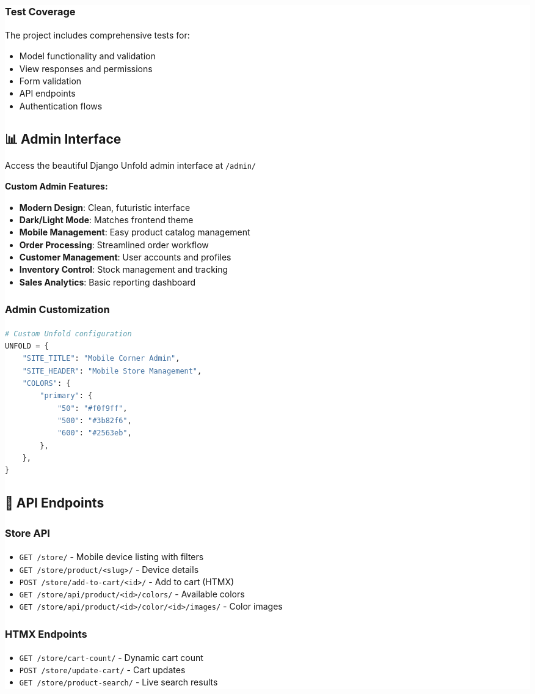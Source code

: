 ### Test Coverage
The project includes comprehensive tests for:
- Model functionality and validation
- View responses and permissions
- Form validation
- API endpoints
- Authentication flows

## 📊 Admin Interface

Access the beautiful Django Unfold admin interface at `/admin/`

**Custom Admin Features:**
- **Modern Design**: Clean, futuristic interface
- **Dark/Light Mode**: Matches frontend theme
- **Mobile Management**: Easy product catalog management  
- **Order Processing**: Streamlined order workflow
- **Customer Management**: User accounts and profiles
- **Inventory Control**: Stock management and tracking
- **Sales Analytics**: Basic reporting dashboard

### Admin Customization
```python
# Custom Unfold configuration
UNFOLD = {
    "SITE_TITLE": "Mobile Corner Admin",
    "SITE_HEADER": "Mobile Store Management",
    "COLORS": {
        "primary": {
            "50": "#f0f9ff",
            "500": "#3b82f6",
            "600": "#2563eb",
        },
    },
}
```

## 🔗 API Endpoints

### Store API
- `GET /store/` - Mobile device listing with filters
- `GET /store/product/<slug>/` - Device details
- `POST /store/add-to-cart/<id>/` - Add to cart (HTMX)
- `GET /store/api/product/<id>/colors/` - Available colors
- `GET /store/api/product/<id>/color/<id>/images/` - Color images

### HTMX Endpoints
- `GET /store/cart-count/` - Dynamic cart count
- `POST /store/update-cart/` - Cart updates
- `GET /store/product-search/` - Live search results
